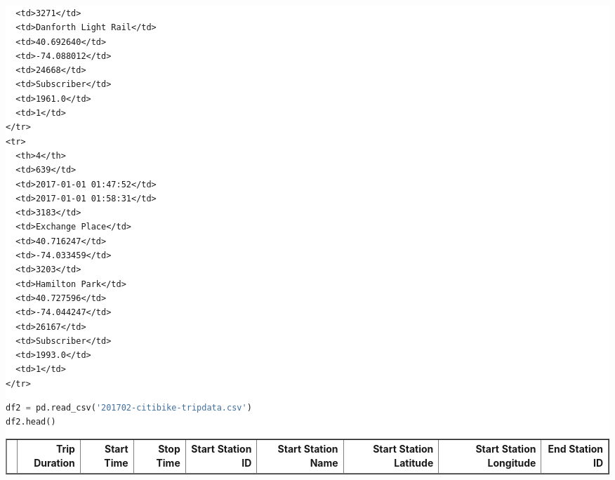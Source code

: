       <td>3271</td>
      <td>Danforth Light Rail</td>
      <td>40.692640</td>
      <td>-74.088012</td>
      <td>24668</td>
      <td>Subscriber</td>
      <td>1961.0</td>
      <td>1</td>
    </tr>
    <tr>
      <th>4</th>
      <td>639</td>
      <td>2017-01-01 01:47:52</td>
      <td>2017-01-01 01:58:31</td>
      <td>3183</td>
      <td>Exchange Place</td>
      <td>40.716247</td>
      <td>-74.033459</td>
      <td>3203</td>
      <td>Hamilton Park</td>
      <td>40.727596</td>
      <td>-74.044247</td>
      <td>26167</td>
      <td>Subscriber</td>
      <td>1993.0</td>
      <td>1</td>
    </tr>
  </tbody>
</table>
</div>




```python
df2 = pd.read_csv('201702-citibike-tripdata.csv')
df2.head()
```




<div>
<style scoped>
    .dataframe tbody tr th:only-of-type {
        vertical-align: middle;
    }

    .dataframe tbody tr th {
        vertical-align: top;
    }

    .dataframe thead th {
        text-align: right;
    }
</style>
<table border="1" class="dataframe">
  <thead>
    <tr style="text-align: right;">
      <th></th>
      <th>Trip Duration</th>
      <th>Start Time</th>
      <th>Stop Time</th>
      <th>Start Station ID</th>
      <th>Start Station Name</th>
      <th>Start Station Latitude</th>
      <th>Start Station Longitude</th>
      <th>End Station ID</th>